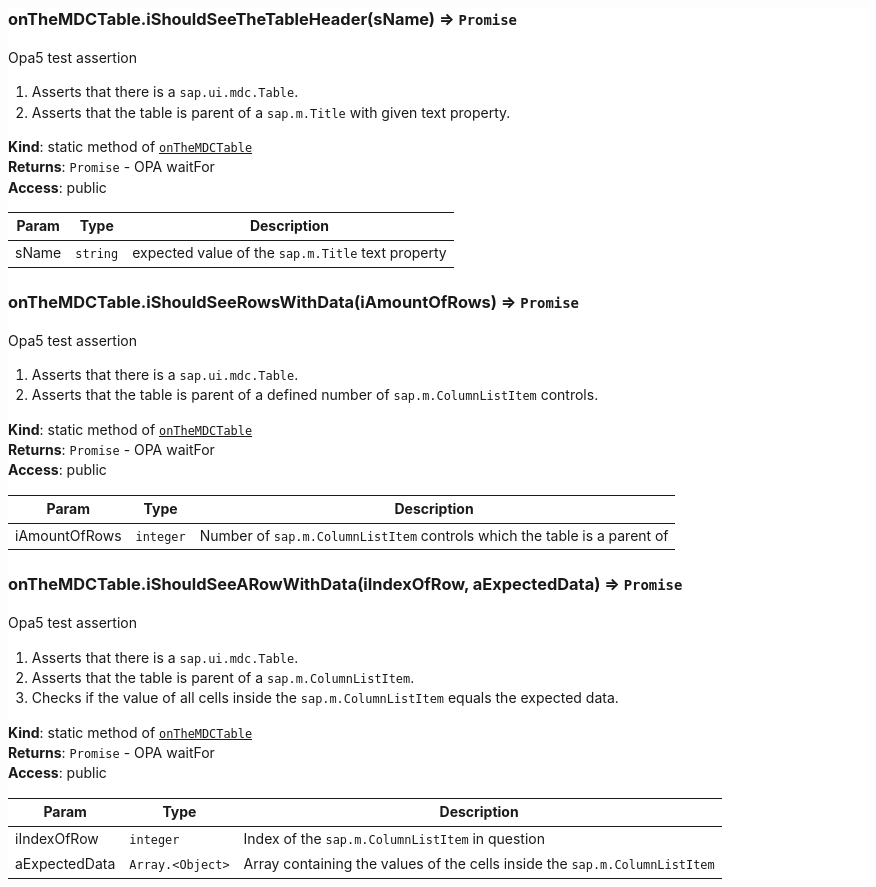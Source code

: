 ### onTheMDCTable.iShouldSeeTheTableHeader(sName) ⇒ <code>Promise</code>
Opa5 test assertion
1. Asserts that there is a <code>sap.ui.mdc.Table</code>.
2. Asserts that the table is parent of a <code>sap.m.Title</code> with given text property.

**Kind**: static method of [<code>onTheMDCTable</code>](#onTheMDCTable)  
**Returns**: <code>Promise</code> - OPA waitFor  
**Access**: public  

| Param | Type | Description |
| --- | --- | --- |
| sName | <code>string</code> | expected value of the <code>sap.m.Title</code> text property |

<a name="onTheMDCTable.iShouldSeeRowsWithData"></a>

### onTheMDCTable.iShouldSeeRowsWithData(iAmountOfRows) ⇒ <code>Promise</code>
Opa5 test assertion
1. Asserts that there is a <code>sap.ui.mdc.Table</code>.
2. Asserts that the table is parent of a defined number of <code>sap.m.ColumnListItem</code> controls.

**Kind**: static method of [<code>onTheMDCTable</code>](#onTheMDCTable)  
**Returns**: <code>Promise</code> - OPA waitFor  
**Access**: public  

| Param | Type | Description |
| --- | --- | --- |
| iAmountOfRows | <code>integer</code> | Number of <code>sap.m.ColumnListItem</code> controls which the table is a parent of |

<a name="onTheMDCTable.iShouldSeeARowWithData"></a>

### onTheMDCTable.iShouldSeeARowWithData(iIndexOfRow, aExpectedData) ⇒ <code>Promise</code>
Opa5 test assertion
1. Asserts that there is a <code>sap.ui.mdc.Table</code>.
2. Asserts that the table is parent of a <code>sap.m.ColumnListItem</code>.
3. Checks if the value of all cells inside the <code>sap.m.ColumnListItem</code> equals the expected data.

**Kind**: static method of [<code>onTheMDCTable</code>](#onTheMDCTable)  
**Returns**: <code>Promise</code> - OPA waitFor  
**Access**: public  

| Param | Type | Description |
| --- | --- | --- |
| iIndexOfRow | <code>integer</code> | Index of the <code>sap.m.ColumnListItem</code> in question |
| aExpectedData | <code>Array.&lt;Object&gt;</code> | Array containing the values of the cells inside the <code>sap.m.ColumnListItem</code> |

<a name="onTheMDCTable.iCheckFilterPersonalization"></a>
